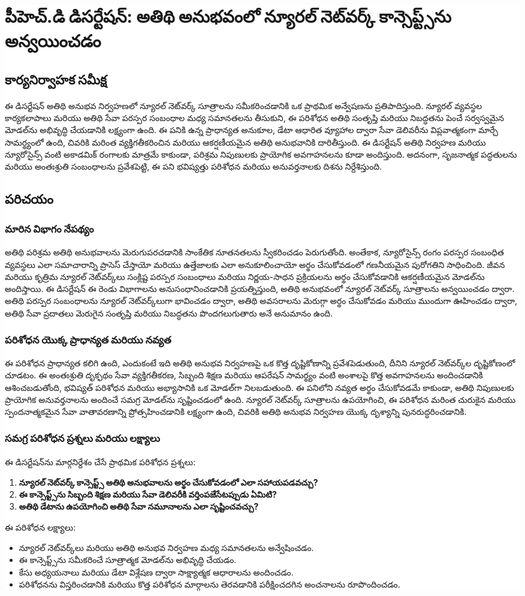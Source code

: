# పీహెచ్.డి డిసర్టేషన్: అతిథి అనుభవంలో న్యూరల్ నెట్‌వర్క్ కాన్సెప్ట్స్‌ను అన్వయించడం

## కార్యనిర్వాహక సమీక్ష

ఈ డిసర్టేషన్ అతిథి అనుభవ నిర్వహణలో న్యూరల్ నెట్‌వర్క్ సూత్రాలను సమీకరించడానికి ఒక ప్రాథమిక అన్వేషణను ప్రతిపాదిస్తుంది. న్యూరల్ వ్యవస్థల కార్యకలాపాలు మరియు అతిథి సేవా పరస్పర సంబంధాల మధ్య సమానతలను తీసుకుని, ఈ పరిశోధన అతిథి సంతృప్తి మరియు నిబద్ధతను పెంచే సర్వస్వమైన మోడల్‌ను అభివృద్ధి చేయడానికి లక్ష్యంగా ఉంది. ఈ పనికి ఉన్న ప్రాధాన్యత అనుకూల, డేటా ఆధారిత వ్యూహాల ద్వారా సేవా డెలివరీను విప్లవాత్మకంగా మార్చే సామర్థ్యంలో ఉంది, చివరికి మరింత వ్యక్తిగతీకరించిన మరియు ఆకర్షణీయమైన అతిథి అనుభవానికి దారితీస్తుంది. ఈ డిసర్టేషన్ అతిథి నిర్వహణ మరియు న్యూరోసైన్స్ వంటి అకాడమిక్ రంగాలకు మాత్రమే కాకుండా, పరిశ్రమ నిపుణులకు ప్రాయోగిక అవగాహనలను కూడా అందిస్తుంది. అదనంగా, సృజనాత్మక పద్ధతులను మరియు అంతఃశ్రుతి సంబంధాలను ప్రవేశపెట్టి, ఈ పని భవిష్యత్తు పరిశోధన మరియు అనువర్తనాలకు దిశను నిర్దేశిస్తుంది.

## పరిచయం

### మారిన విభాగం నేపథ్యం

అతిథి పరిశ్రమ అతిథి అనుభవాలను మెరుగుపరచడానికి సాంకేతిక నూతనతలను స్వీకరించడం పెరుగుతోంది. అంతేకాక, న్యూరోసైన్స్ రంగం పరస్పర సంబంధిత వ్యవస్థలు ఎలా సమాచారాన్ని ప్రాసెస్ చేస్తాయో మరియు ఉత్తేజాలకు ఎలా అనుకూలించాయో అర్థం చేసుకోవడంలో గణనీయమైన పురోగతిని సాధించింది. జీవన మరియు కృత్రిమ న్యూరల్ నెట్‌వర్క్‌లు సంక్లిష్ట పరస్పర సంబంధాలు మరియు నిర్ణయ-సాధన ప్రక్రియలను అర్థం చేసుకోవడానికి ఆకర్షణీయమైన మోడల్‌ను అందిస్తాయి. ఈ డిసర్టేషన్ ఈ రెండు విభాగాలను అనుసంధానించడానికి ప్రయత్నిస్తుంది, అతిథి అనుభవంలో న్యూరల్ నెట్‌వర్క్ సూత్రాలను అన్వయించడం ద్వారా. అతిథి పరస్పర సంబంధాలను న్యూరల్ నెట్‌వర్క్‌లుగా భావించడం ద్వారా, అతిథి అవసరాలను మెరుగ్గా అర్థం చేసుకోవడం మరియు ముందుగా ఊహించడం ద్వారా, అతిథి సేవా ప్రదాతలు మెరుగైన సంతృప్తి మరియు నిబద్ధతను పొందగలుగుతారు అనే అనుమానం ఉంది.

### పరిశోధన యొక్క ప్రాధాన్యత మరియు నవ్యత

ఈ పరిశోధన ప్రాధాన్యత కలిగి ఉంది, ఎందుకంటే ఇది అతిథి అనుభవ నిర్వహణపై ఒక కొత్త దృష్టికోణాన్ని ప్రవేశపెడుతుంది, దీనిని న్యూరల్ నెట్‌వర్క్‌ల దృష్టికోణంలో చూడటం. ఈ అంతఃశ్రుతి దృక్ఫథం సేవా వ్యక్తిగతీకరణ, సిబ్బంది శిక్షణ మరియు ఆపరేషన్ సామర్థ్యం వంటి అంశాలపై కొత్త అవగాహనలను అందించడానికి ఆశించబడుతోంది, భవిష్యత్ పరిశోధన మరియు అభ్యాసానికి ఒక మోడల్‌గా నిలబడుతుంది. ఈ పనిలోని నవ్యత అర్థం చేసుకోవడమే కాకుండా, అతిథి నిపుణులకు ప్రాయోగిక అనువర్తనాలను అందించే సమగ్ర మోడల్‌ను సృష్టించడంలో ఉంది. న్యూరల్ నెట్‌వర్క్ సూత్రాలను ఉపయోగించి, ఈ పరిశోధన మరింత చురుకైన మరియు స్పందనాత్మకమైన సేవా వాతావరణాన్ని ప్రోత్సహించడానికి లక్ష్యంగా ఉంది, చివరికి అతిథి అనుభవ నిర్వహణ యొక్క దృశ్యాన్ని పునరుద్ధరించడానికి.

### సమగ్ర పరిశోధన ప్రశ్నలు మరియు లక్ష్యాలు

ఈ డిసర్టేషన్‌ను మార్గనిర్దేశం చేసే ప్రాథమిక పరిశోధన ప్రశ్నలు:

1. **న్యూరల్ నెట్‌వర్క్ కాన్సెప్ట్స్ అతిథి అనుభవాలను అర్థం చేసుకోవడంలో ఎలా సహాయపడవచ్చు?**
2. **ఈ కాన్సెప్ట్స్‌ను సిబ్బంది శిక్షణ మరియు సేవా డెలివరీకి వర్తింపజేసేటప్పుడు ఏమిటి?**
3. **అతిథి డేటాను ఉపయోగించి అతిథి సేవా నమూనాలను ఎలా సృష్టించవచ్చు?**

ఈ పరిశోధన లక్ష్యాలు:

- న్యూరల్ నెట్‌వర్క్‌లు మరియు అతిథి అనుభవ నిర్వహణ మధ్య సమానతలను అన్వేషించడం.
- ఈ కాన్సెప్ట్స్‌ను సమీకరించే సూత్రాత్మక మోడల్‌ను అభివృద్ధి చేయడం.
- కేసు అధ్యయనాలు మరియు డేటా విశ్లేషణ ద్వారా సాక్ష్యాత్మక ఆధారాలను అందించడం.
- పరిశోధనను విస్తరించడానికి మరియు కొత్త పరిశోధన మార్గాలను తెరవడానికి పరీక్షించదగిన అంచనాలను రూపొందించడం.
